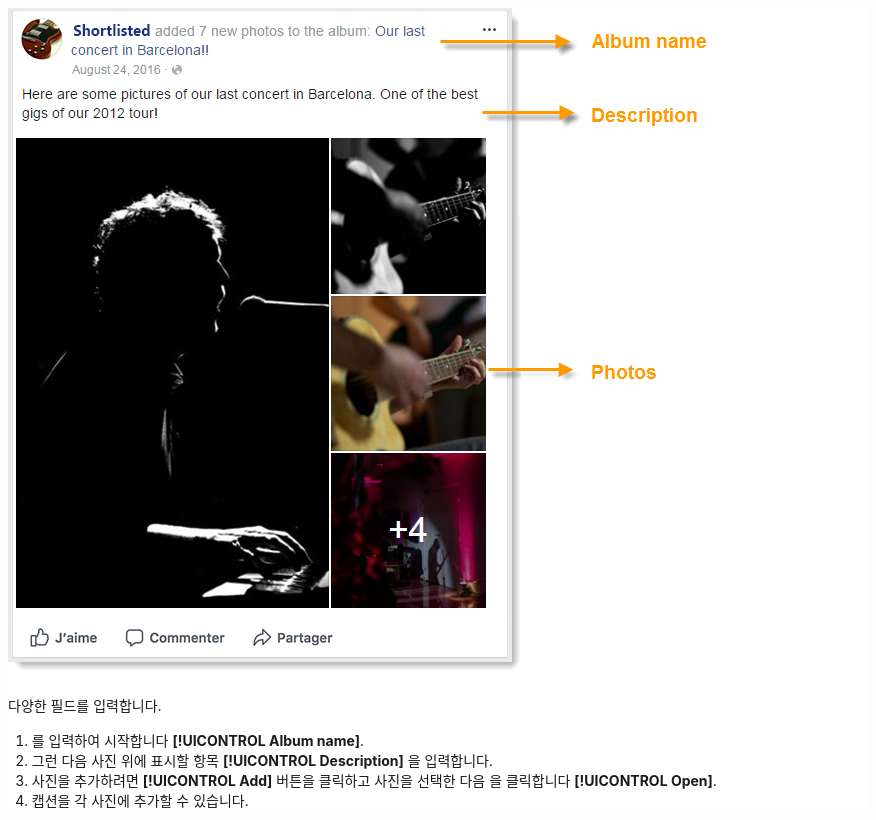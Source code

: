 ![](assets/social_facebook_delivery_photos_1.png)

다양한 필드를 입력합니다.

1. 를 입력하여 시작합니다 **[!UICONTROL Album name]**.
1. 그런 다음 사진 위에 표시할 항목 **[!UICONTROL Description]** 을 입력합니다.
1. 사진을 추가하려면 **[!UICONTROL Add]** 버튼을 클릭하고 사진을 선택한 다음 을 클릭합니다 **[!UICONTROL Open]**.
1. 캡션을 각 사진에 추가할 수 있습니다.
